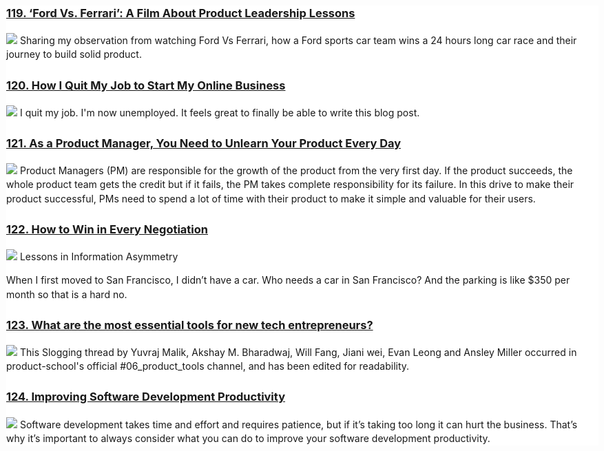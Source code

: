 ### [119. ‘Ford Vs. Ferrari’: A Film About Product Leadership Lessons](https://hackernoon.com/ford-vs-ferrari-a-film-about-product-leadership-lessons-g4ar339k)
![](https://cdn.hackernoon.com/images/vs58yHu80FMCBlLC590ASRmc8Hl1-ljq339q.jpeg)
Sharing my observation from watching Ford Vs Ferrari, how a Ford sports car team wins a 24 hours long car race and their journey to build solid product.

### [120. How I Quit My Job to Start My Online Business](https://hackernoon.com/how-i-quit-my-job-to-start-my-online-business)
![](https://cdn.hackernoon.com/images/zXE6n93W9qXDNsP8hiip4vQhbqg2-7nb2fsg.jpeg)
I quit my job. I'm now unemployed. It feels great to finally be able to write this blog post.

### [121. As a Product Manager, You Need to Unlearn Your Product Every Day ](https://hackernoon.com/as-a-product-manager-you-need-to-unlearn-your-product-every-day-sg4t3wog)
![](https://cdn.hackernoon.com/drafts/rva73yfu.png)
Product Managers (PM) are responsible for the growth of the product from the very first day. If the product succeeds, the whole product team gets the credit but if it fails, the PM takes complete responsibility for its failure. In this drive to make their product successful, PMs need to spend a lot of time with their product to make it simple and valuable for their users. 

### [122. How to Win in Every Negotiation](https://hackernoon.com/how-to-win-in-every-negotiation-3a3h3wii)
![](https://cdn.hackernoon.com/drafts/2ye33zdq.png)
Lessons in Information Asymmetry

When I first moved to San Francisco, I didn’t have a car. Who needs a car in San Francisco? And the parking is like $350 per month so that is a hard no.

### [123. What are the most essential tools for new tech entrepreneurs?](https://hackernoon.com/what-are-the-most-essential-tools-for-new-tech-entrepreneurs-af2748jd)
![](https://cdn.hackernoon.com/images/WtcPbiqG1KO3H4g87gh4IJ9lbmK2-db93580.jpeg)
This Slogging thread by Yuvraj Malik, Akshay M. Bharadwaj, Will Fang, Jiani wei, Evan Leong and Ansley Miller occurred in product-school's official #06_product_tools channel, and has been edited for readability.

### [124. Improving Software Development Productivity](https://hackernoon.com/improving-software-development-productivity-16163tr4)
![](https://firebasestorage.googleapis.com/v0/b/hackernoon-app.appspot.com/o/images%2FMedHIICL4oSJ7Y2rxX4SKFASDIT2-e72y3t65.jpeg?alt=media&token=e1a9f05c-adce-4451-b812-ba027b12b7d5)
Software development takes time and effort and requires patience, but if it’s taking too long it can hurt the business. That’s why it’s important to always consider what you can do to improve your software development productivity.
